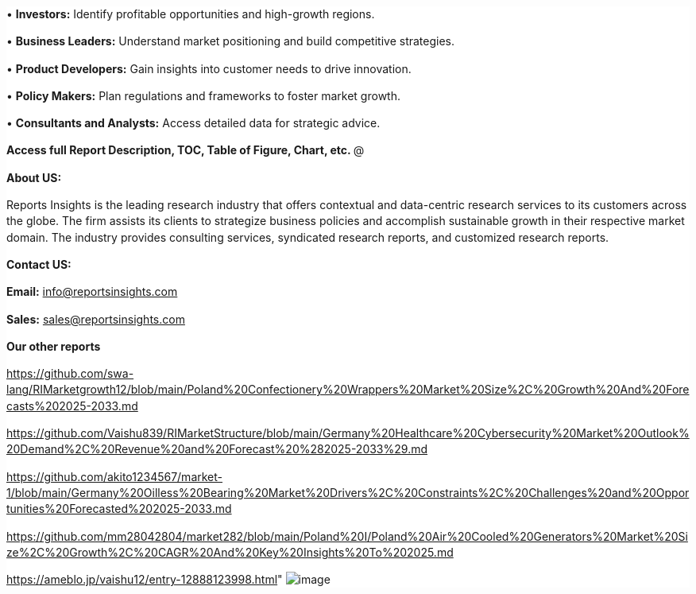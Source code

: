 • <strong>Investors:</strong> Identify profitable opportunities and high-growth regions.

• <strong>Business Leaders:</strong> Understand market positioning and build competitive strategies.

• <strong>Product Developers:</strong> Gain insights into customer needs to drive innovation.

• <strong>Policy Makers:</strong> Plan regulations and frameworks to foster market growth.

• <strong>Consultants and Analysts:</strong> Access detailed data for strategic advice.
</ul>
<strong>Access full Report Description, TOC, Table of Figure, Chart, etc. </strong>@  <a href= style=color:#0000ff;></a></font>

<strong><strong>About US</strong>:</strong>

Reports Insights is the leading research industry that offers contextual and data-centric research services to its customers across the globe. The firm assists its clients to strategize business policies and accomplish sustainable growth in their respective market domain. The industry provides consulting services, syndicated research reports, and customized research reports.

<strong>Contact US:</strong>

<p class=""""><b>Email:</b> <a href=mailto:info@reportsinsights.com>info@reportsinsights.com</a></p>
<p class=""""><b>Sales:</b> <a href=mailto:sales@reportsinsights.com>sales@reportsinsights.com</a></p>

<strong>Our other reports</strong>

<a href=https://github.com/swa-lang/RIMarketgrowth12/blob/main/Poland%20Confectionery%20Wrappers%20Market%20Size%2C%20Growth%20And%20Forecasts%202025-2033.md>https://github.com/swa-lang/RIMarketgrowth12/blob/main/Poland%20Confectionery%20Wrappers%20Market%20Size%2C%20Growth%20And%20Forecasts%202025-2033.md</a>

<a href=https://github.com/Vaishu839/RIMarketStructure/blob/main/Germany%20Healthcare%20Cybersecurity%20Market%20Outlook%20Demand%2C%20Revenue%20and%20Forecast%20%282025-2033%29.md>https://github.com/Vaishu839/RIMarketStructure/blob/main/Germany%20Healthcare%20Cybersecurity%20Market%20Outlook%20Demand%2C%20Revenue%20and%20Forecast%20%282025-2033%29.md</a>

<a href=https://github.com/akito1234567/market-1/blob/main/Germany%20Oilless%20Bearing%20Market%20Drivers%2C%20Constraints%2C%20Challenges%20and%20Opportunities%20Forecasted%202025-2033.md>https://github.com/akito1234567/market-1/blob/main/Germany%20Oilless%20Bearing%20Market%20Drivers%2C%20Constraints%2C%20Challenges%20and%20Opportunities%20Forecasted%202025-2033.md</a>

<a href=https://github.com/mm28042804/market282/blob/main/Poland%20I/Poland%20Air%20Cooled%20Generators%20Market%20Size%2C%20Growth%2C%20CAGR%20And%20Key%20Insights%20To%202025.md>https://github.com/mm28042804/market282/blob/main/Poland%20I/Poland%20Air%20Cooled%20Generators%20Market%20Size%2C%20Growth%2C%20CAGR%20And%20Key%20Insights%20To%202025.md</a>

<a href=https://ameblo.jp/vaishu12/entry-12888123998.html>https://ameblo.jp/vaishu12/entry-12888123998.html</a>"
![image](https://github.com/user-attachments/assets/e4529bca-0046-4a01-92ca-af8f482fb284)
